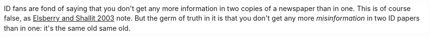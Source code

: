 ID fans are fond of saying that you don't get any more information in two copies of a newspaper than in one. This is of course false, as [Elsberry and Shallit 2003](http://www.antievolution.org/people/wre/papers/eandsdembski.pdf) note. But the germ of truth in it is that you don't get any more _misinformation_ in two ID papers than in one: it's the same old same old.
